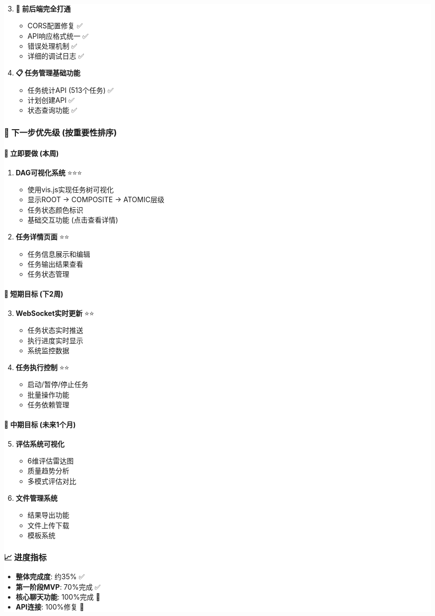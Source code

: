 3. **🔗 前后端完全打通**
   - CORS配置修复 ✅
   - API响应格式统一 ✅
   - 错误处理机制 ✅
   - 详细的调试日志 ✅

4. **📋 任务管理基础功能**
   - 任务统计API (513个任务) ✅
   - 计划创建API ✅
   - 状态查询功能 ✅

### 🔄 **下一步优先级 (按重要性排序)**

#### 🎯 **立即要做 (本周)**
1. **DAG可视化系统** ⭐⭐⭐
   - 使用vis.js实现任务树可视化
   - 显示ROOT → COMPOSITE → ATOMIC层级
   - 任务状态颜色标识
   - 基础交互功能 (点击查看详情)

2. **任务详情页面** ⭐⭐
   - 任务信息展示和编辑
   - 任务输出结果查看
   - 任务状态管理

#### 🚀 **短期目标 (下2周)**
3. **WebSocket实时更新** ⭐⭐
   - 任务状态实时推送
   - 执行进度实时显示
   - 系统监控数据

4. **任务执行控制** ⭐⭐
   - 启动/暂停/停止任务
   - 批量操作功能
   - 任务依赖管理

#### 🎨 **中期目标 (未来1个月)**
5. **评估系统可视化**
   - 6维评估雷达图
   - 质量趋势分析
   - 多模式评估对比

6. **文件管理系统**
   - 结果导出功能
   - 文件上传下载
   - 模板系统

### 📈 **进度指标**
- **整体完成度**: 约35% ✅
- **第一阶段MVP**: 70%完成 ✅
- **核心聊天功能**: 100%完成 🎉
- **API连接**: 100%修复 🎉
